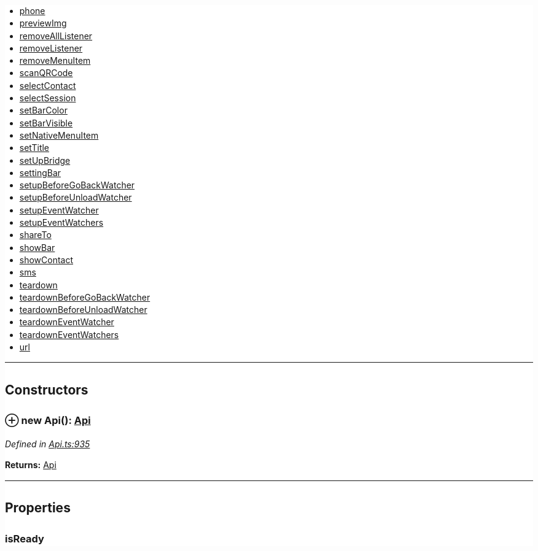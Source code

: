 * [phone](_api_.api.md#phone)
* [previewImg](_api_.api.md#previewimg)
* [removeAllListener](_api_.api.md#removealllistener)
* [removeListener](_api_.api.md#removelistener)
* [removeMenuItem](_api_.api.md#removemenuitem)
* [scanQRCode](_api_.api.md#scanqrcode)
* [selectContact](_api_.api.md#selectcontact)
* [selectSession](_api_.api.md#selectsession)
* [setBarColor](_api_.api.md#setbarcolor)
* [setBarVisible](_api_.api.md#setbarvisible)
* [setNativeMenuItem](_api_.api.md#setnativemenuitem)
* [setTitle](_api_.api.md#settitle)
* [setUpBridge](_api_.api.md#setupbridge)
* [settingBar](_api_.api.md#settingbar)
* [setupBeforeGoBackWatcher](_api_.api.md#setupbeforegobackwatcher)
* [setupBeforeUnloadWatcher](_api_.api.md#setupbeforeunloadwatcher)
* [setupEventWatcher](_api_.api.md#setupeventwatcher)
* [setupEventWatchers](_api_.api.md#setupeventwatchers)
* [shareTo](_api_.api.md#shareto)
* [showBar](_api_.api.md#showbar)
* [showContact](_api_.api.md#showcontact)
* [sms](_api_.api.md#sms)
* [teardown](_api_.api.md#teardown)
* [teardownBeforeGoBackWatcher](_api_.api.md#teardownbeforegobackwatcher)
* [teardownBeforeUnloadWatcher](_api_.api.md#teardownbeforeunloadwatcher)
* [teardownEventWatcher](_api_.api.md#teardowneventwatcher)
* [teardownEventWatchers](_api_.api.md#teardowneventwatchers)
* [url](_api_.api.md#url)



---
## Constructors
<a id="constructor"></a>


### ⊕ **new Api**(): [Api](_api_.api.md)



*Defined in [Api.ts:935](https://github.com/jmopen/gzb-jssdk/blob/c7f8f52/src/Api.ts#L935)*





**Returns:** [Api](_api_.api.md)

---


## Properties
<a id="isready"></a>

###  isReady
